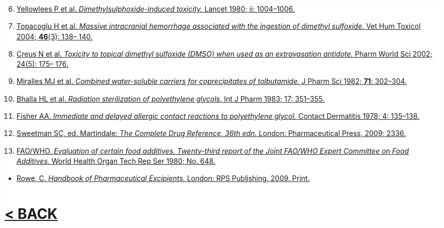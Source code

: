 6. [Yellowlees P et al. *Dimethylsulphoxide-induced toxicity.* Lancet 1980; ii: 1004–1006.](http://www.ncbi.nlm.nih.gov/pubmed/6107630)

7. [Topacoglu H et al. *Massive intracranial hemorrhage associated with the ingestion of dimethyl sulfoxide.* Vet Hum Toxicol 2004; **46**(3): 138– 140.](http://www.ncbi.nlm.nih.gov/pubmed/15171490)

8. [Creus N et al. *Toxicity to topical dimethyl sulfoxide (DMSO) when used as an extravasation antidote.* Pharm World Sci 2002; 24(5): 175– 176.](http://www.ncbi.nlm.nih.gov/pubmed/12426960)

9. [Miralles MJ et al. *Combined water-soluble carriers for coprecipitates of tolbutamide.* J Pharm Sci 1982; **71**: 302–304.](http://www.ncbi.nlm.nih.gov/pubmed/7069585)

10. [Bhalla HL et al. *Radiation sterilization of polyethylene glycols.* Int J Pharm 1983; 17: 351–355.](http://www.sciencedirect.com/science/article/pii/0378517383900467)

11. [Fisher AA. *Immediate and delayed allergic contact reactions to polyethylene glycol.* Contact Dermatitis 1978; 4: 135–138.](http://www.ncbi.nlm.nih.gov/pubmed/668343)

12. [Sweetman SC, ed. Martindale: *The Complete Drug Reference, 36th edn.* London: Pharmaceutical Press, 2009; 2336.](http://www.amazon.com/Martindale-Complete-Reference-Edition-Package/dp/0853698422)

13. [FAO/WHO. *Evaluation of certain food additives. Twenty-third report of the Joint FAO/WHO Expert Committee on Food Additives.* World Health Organ Tech Rep Ser 1980; No. 648.](http://www.who.int/ipcs/publications/jecfa/reports/trs940.pdf)

- [Rowe, C. *Handbook of Pharmaceutical Excipients.* London: RPS Publishing, 2009. Print.](http://www.amazon.com/Handbook-Pharmaceutical-Excipients-Rowe/dp/0853697922)

# [< BACK](http://www.reddit.com/r/steroids/wiki/homebrew/list)